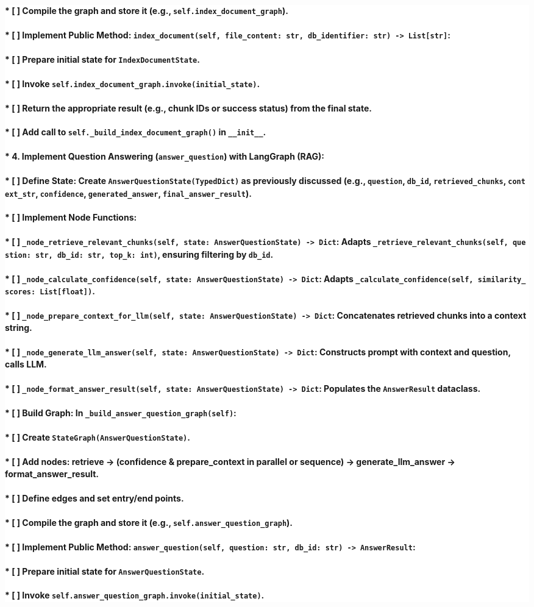 ####         *   [ ] Compile the graph and store it (e.g., `self.index_document_graph`).  
####     *   [ ] **Implement Public Method:** `index_document(self, file_content: str, db_identifier: str) -> List[str]`:  
####         *   [ ] Prepare initial state for `IndexDocumentState`.  
####         *   [ ] Invoke `self.index_document_graph.invoke(initial_state)`.  
####         *   [ ] Return the appropriate result (e.g., chunk IDs or success status) from the final state.  
####     *   [ ] Add call to `self._build_index_document_graph()` in `__init__`.  
####   
#### *   **4. Implement Question Answering (`answer_question`) with LangGraph (RAG):**  
####     *   [ ] **Define State:** Create `AnswerQuestionState(TypedDict)` as previously discussed (e.g., `question`, `db_id`, `retrieved_chunks`, `context_str`, `confidence`, `generated_answer`, `final_answer_result`).  
####     *   [ ] **Implement Node Functions:**  
####         *   [ ] `_node_retrieve_relevant_chunks(self, state: AnswerQuestionState) -> Dict`: Adapts `_retrieve_relevant_chunks(self, question: str, db_id: str, top_k: int)`, ensuring filtering by `db_id`.  
####         *   [ ] `_node_calculate_confidence(self, state: AnswerQuestionState) -> Dict`: Adapts `_calculate_confidence(self, similarity_scores: List[float])`.  
####         *   [ ] `_node_prepare_context_for_llm(self, state: AnswerQuestionState) -> Dict`: Concatenates retrieved chunks into a context string.  
####         *   [ ] `_node_generate_llm_answer(self, state: AnswerQuestionState) -> Dict`: Constructs prompt with context and question, calls LLM.  
####         *   [ ] `_node_format_answer_result(self, state: AnswerQuestionState) -> Dict`: Populates the `AnswerResult` dataclass.  
####     *   [ ] **Build Graph:** In `_build_answer_question_graph(self)`:  
####         *   [ ] Create `StateGraph(AnswerQuestionState)`.  
####         *   [ ] Add nodes: retrieve -> (confidence & prepare_context in parallel or sequence) -> generate_llm_answer -> format_answer_result.  
####         *   [ ] Define edges and set entry/end points.  
####         *   [ ] Compile the graph and store it (e.g., `self.answer_question_graph`).  
####     *   [ ] **Implement Public Method:** `answer_question(self, question: str, db_id: str) -> AnswerResult`:  
####         *   [ ] Prepare initial state for `AnswerQuestionState`.  
####         *   [ ] Invoke `self.answer_question_graph.invoke(initial_state)`.  